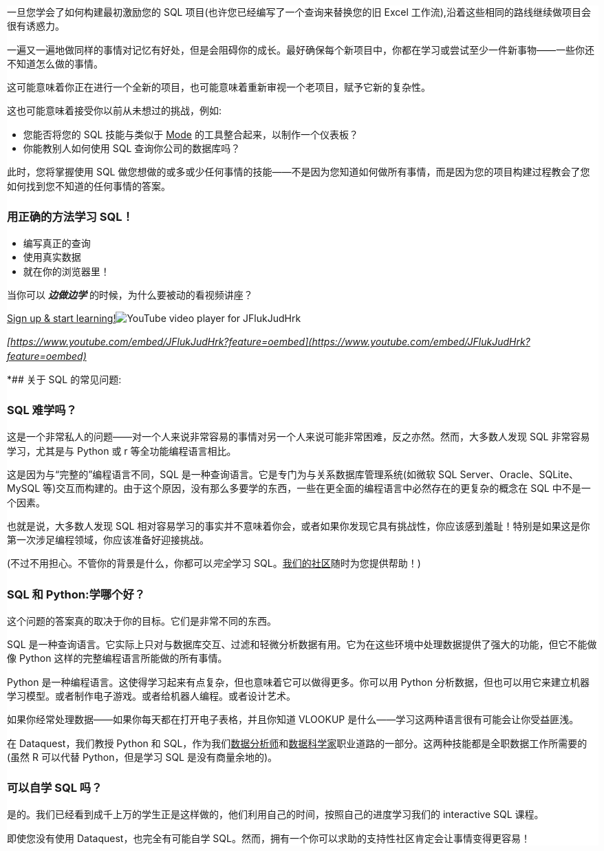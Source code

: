 一旦您学会了如何构建最初激励您的 SQL 项目(也许您已经编写了一个查询来替换您的旧 Excel 工作流),沿着这些相同的路线继续做项目会很有诱惑力。

一遍又一遍地做同样的事情对记忆有好处，但是会阻碍你的成长。最好确保每个新项目中，你都在学习或尝试至少一件新事物——一些你还不知道怎么做的事情。

这可能意味着你正在进行一个全新的项目，也可能意味着重新审视一个老项目，赋予它新的复杂性。

这也可能意味着接受你以前从未想过的挑战，例如:

*   您能否将您的 SQL 技能与类似于 [Mode](https://mode.com/) 的工具整合起来，以制作一个仪表板？
*   你能教别人如何使用 SQL 查询你公司的数据库吗？

此时，您将掌握使用 SQL 做您想做的或多或少任何事情的技能——不是因为您知道如何做所有事情，而是因为您的项目构建过程教会了您如何找到您不知道的任何事情的答案。

### 用正确的方法学习 SQL！

*   编写真正的查询
*   使用真实数据
*   就在你的浏览器里！

当你可以 ***边做边学*** 的时候，为什么要被动的看视频讲座？

[Sign up & start learning!](https://app.dataquest.io/signup)![YouTube video player for JFlukJudHrk](../Images/dfad4b71ed1a0869abbcbbe9fac03787.png)

*[https://www.youtube.com/embed/JFlukJudHrk?feature=oembed](https://www.youtube.com/embed/JFlukJudHrk?feature=oembed)*

 *## 关于 SQL 的常见问题:

### SQL 难学吗？

这是一个非常私人的问题——对一个人来说非常容易的事情对另一个人来说可能非常困难，反之亦然。然而，大多数人发现 SQL 非常容易学习，尤其是与 Python 或 r 等全功能编程语言相比。

这是因为与“完整的”编程语言不同，SQL 是一种查询语言。它是专门为与关系数据库管理系统(如微软 SQL Server、Oracle、SQLite、MySQL 等)交互而构建的。由于这个原因，没有那么多要学的东西，一些在更全面的编程语言中必然存在的更复杂的概念在 SQL 中不是一个因素。

也就是说，大多数人发现 SQL 相对容易学习的事实并不意味着你会，或者如果你发现它具有挑战性，你应该感到羞耻！特别是如果这是你第一次涉足编程领域，你应该准备好迎接挑战。

(不过不用担心。不管你的背景是什么，你都可以*完全*学习 SQL。[我们的社区](https://community.dataquest.io)随时为您提供帮助！)

### SQL 和 Python:学哪个好？

这个问题的答案真的取决于你的目标。它们是非常不同的东西。

SQL 是一种查询语言。它实际上只对与数据库交互、过滤和轻微分析数据有用。它为在这些环境中处理数据提供了强大的功能，但它不能做像 Python 这样的完整编程语言所能做的所有事情。

Python 是一种编程语言。这使得学习起来有点复杂，但也意味着它可以做得更多。你可以用 Python 分析数据，但也可以用它来建立机器学习模型。或者制作电子游戏。或者给机器人编程。或者设计艺术。

如果你经常处理数据——如果你每天都在打开电子表格，并且你知道 VLOOKUP 是什么——学习这两种语言很有可能会让你受益匪浅。

在 Dataquest，我们教授 Python 和 SQL，作为我们[数据分析师](https://www.dataquest.io/path/data-analyst/)和[数据科学家](https://www.dataquest.io/path/data-scientist/)职业道路的一部分。这两种技能都是全职数据工作所需要的(虽然 R 可以代替 Python，但是学习 SQL 是没有商量余地的)。

### 可以自学 SQL 吗？

是的。我们已经看到成千上万的学生正是这样做的，他们利用自己的时间，按照自己的进度学习我们的 interactive SQL 课程。

即使您没有使用 Dataquest，也完全有可能自学 SQL。然而，拥有一个你可以求助的支持性社区肯定会让事情变得更容易！
